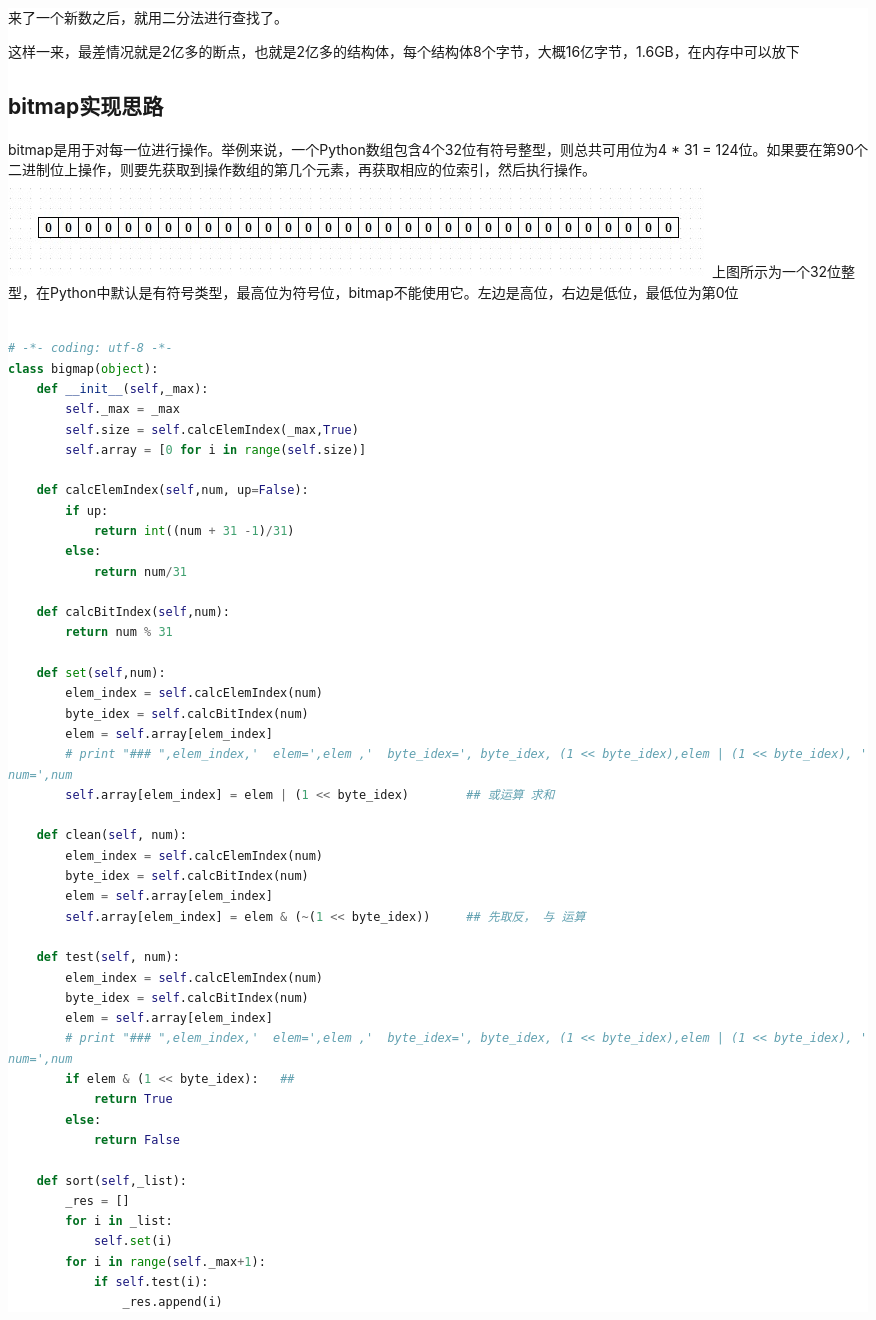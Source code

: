 来了一个新数之后，就用二分法进行查找了。

这样一来，最差情况就是2亿多的断点，也就是2亿多的结构体，每个结构体8个字节，大概16亿字节，1.6GB，在内存中可以放下

## bitmap实现思路
bitmap是用于对每一位进行操作。举例来说，一个Python数组包含4个32位有符号整型，则总共可用位为4 * 31 = 124位。如果要在第90个二进制位上操作，则要先获取到操作数组的第几个元素，再获取相应的位索引，然后执行操作。![bitmap_二进制](./bitmap_二进制.jpg)
上图所示为一个32位整型，在Python中默认是有符号类型，最高位为符号位，bitmap不能使用它。左边是高位，右边是低位，最低位为第0位

```py

# -*- coding: utf-8 -*-
class bigmap(object):
    def __init__(self,_max):
        self._max = _max
        self.size = self.calcElemIndex(_max,True)
        self.array = [0 for i in range(self.size)]

    def calcElemIndex(self,num, up=False):
        if up:
            return int((num + 31 -1)/31)
        else:
            return num/31
    
    def calcBitIndex(self,num):
        return num % 31

    def set(self,num):
        elem_index = self.calcElemIndex(num)
        byte_idex = self.calcBitIndex(num)
        elem = self.array[elem_index]
        # print "### ",elem_index,'  elem=',elem ,'  byte_idex=', byte_idex, (1 << byte_idex),elem | (1 << byte_idex), '  num=',num
        self.array[elem_index] = elem | (1 << byte_idex)        ## 或运算 求和
    
    def clean(self, num):
        elem_index = self.calcElemIndex(num)
        byte_idex = self.calcBitIndex(num)
        elem = self.array[elem_index]
        self.array[elem_index] = elem & (~(1 << byte_idex))     ## 先取反， 与 运算

    def test(self, num):
        elem_index = self.calcElemIndex(num)
        byte_idex = self.calcBitIndex(num)
        elem = self.array[elem_index]
        # print "### ",elem_index,'  elem=',elem ,'  byte_idex=', byte_idex, (1 << byte_idex),elem | (1 << byte_idex), '  num=',num
        if elem & (1 << byte_idex):   ## 
            return True
        else:
            return False
    
    def sort(self,_list):
        _res = []
        for i in _list:
            self.set(i)
        for i in range(self._max+1):
            if self.test(i):
                _res.append(i)
```